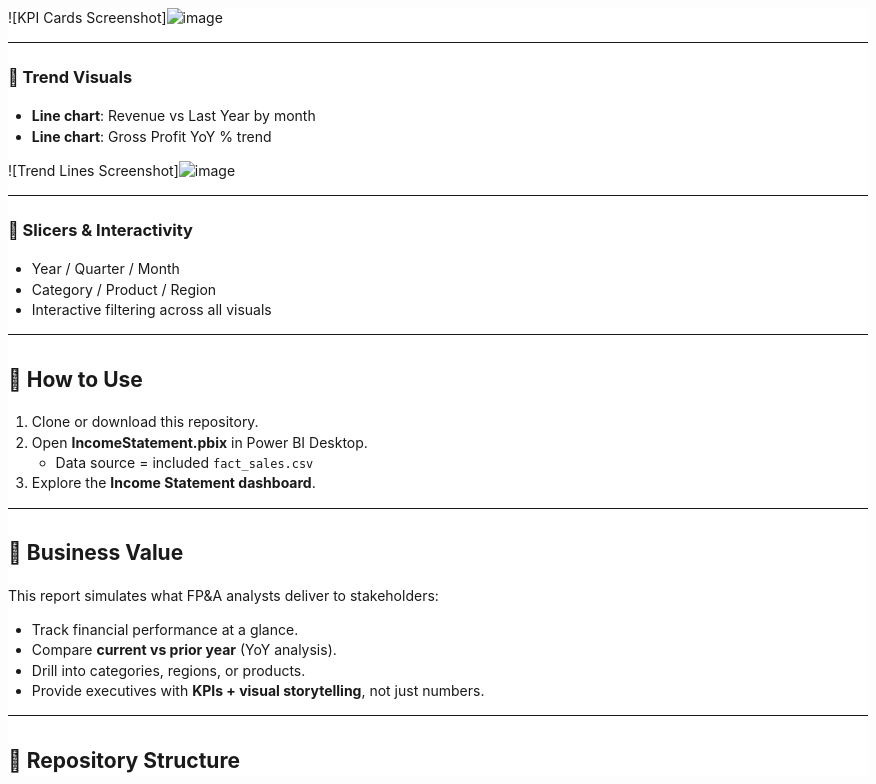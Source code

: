 ![KPI Cards Screenshot]<img width="1539" height="869" alt="image" src="https://github.com/user-attachments/assets/54b08262-7669-4b79-a6ef-4f4b06f17110" />


---

### 🔹 Trend Visuals
- **Line chart**: Revenue vs Last Year by month  
- **Line chart**: Gross Profit YoY % trend  

![Trend Lines Screenshot]<img width="1529" height="866" alt="image" src="https://github.com/user-attachments/assets/198f4857-7ef1-4d14-b290-8a774c62ae20" />


---

### 🔹 Slicers & Interactivity
- Year / Quarter / Month  
- Category / Product / Region  
- Interactive filtering across all visuals  

---

## 🚀 How to Use
1. Clone or download this repository.  
2. Open **IncomeStatement.pbix** in Power BI Desktop.  
   - Data source = included `fact_sales.csv`  
3. Explore the **Income Statement dashboard**.  

---

## 🎯 Business Value
This report simulates what FP&A analysts deliver to stakeholders:
- Track financial performance at a glance.  
- Compare **current vs prior year** (YoY analysis).  
- Drill into categories, regions, or products.  
- Provide executives with **KPIs + visual storytelling**, not just numbers.  

---

## 📂 Repository Structure
